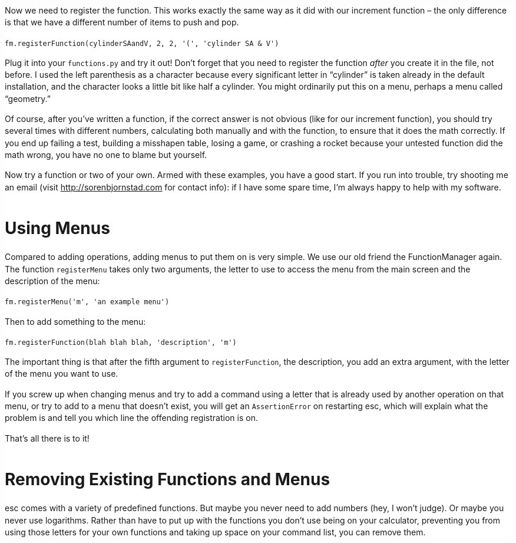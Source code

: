 Now we need to register the function. This works exactly the same way as it did
with our increment function – the only difference is that we have a different
number of items to push and pop.

    fm.registerFunction(cylinderSAandV, 2, 2, '(', 'cylinder SA & V')

Plug it into your `functions.py` and try it out! Don’t forget that you need to
register the function *after* you create it in the file, not before. I used the
left parenthesis as a character because every significant letter in “cylinder”
is taken already in the default installation, and the character looks a little
bit like half a cylinder. You might ordinarily put this on a menu, perhaps a
menu called “geometry.”

Of course, after you’ve written a function, if the correct answer is not obvious
(like for our increment function), you should try several times with different
numbers, calculating both manually and with the function, to ensure that it does
the math correctly. If you end up failing a test, building a misshapen table,
losing a game, or crashing a rocket because your untested function did the math
wrong, you have no one to blame but yourself.

Now try a function or two of your own. Armed with these examples, you have a
good start. If you run into trouble, try shooting me an email (visit
http://sorenbjornstad.com for contact info): if I have some spare time, I’m
always happy to help with my software.

Using Menus
===========

Compared to adding operations, adding menus to put them on is very simple. We
use our old friend the FunctionManager again. The function `registerMenu` takes
only two arguments, the letter to use to access the menu from the main screen
and the description of the menu:

    fm.registerMenu('m', 'an example menu')

Then to add something to the menu:

    fm.registerFunction(blah blah blah, 'description', 'm')

The important thing is that after the fifth argument to `registerFunction`, the
description, you add an extra argument, with the letter of the menu you want to
use.

If you screw up when changing menus and try to add a command using a letter that
is already used by another operation on that menu, or try to add to a menu that
doesn’t exist, you will get an `AssertionError` on restarting esc, which will
explain what the problem is and tell you which line the offending registration
is on.

That’s all there is to it!


Removing Existing Functions and Menus
=====================================

esc comes with a variety of predefined functions. But maybe you never need to
add numbers (hey, I won’t judge). Or maybe you never use logarithms. Rather than
have to put up with the functions you don’t use being on your calculator,
preventing you from using those letters for your own functions and taking up
space on your command list, you can remove them.
